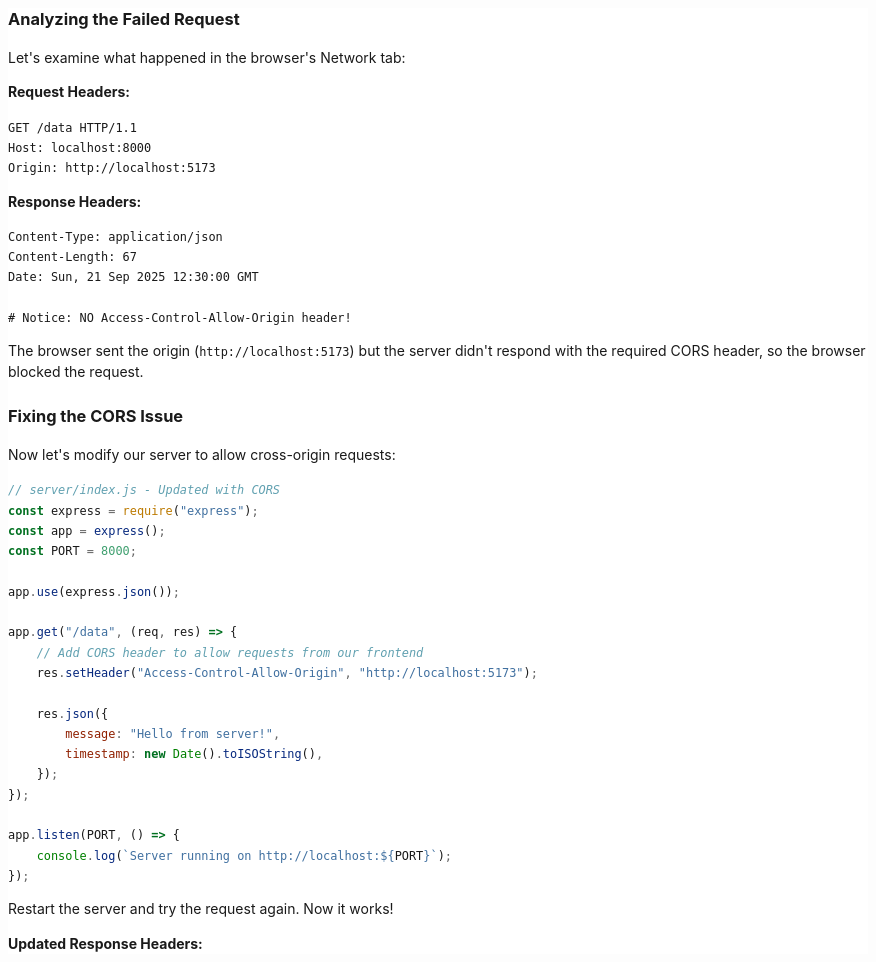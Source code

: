 ### Analyzing the Failed Request

Let's examine what happened in the browser's Network tab:

**Request Headers:**

```
GET /data HTTP/1.1
Host: localhost:8000
Origin: http://localhost:5173
```

**Response Headers:**

```
Content-Type: application/json
Content-Length: 67
Date: Sun, 21 Sep 2025 12:30:00 GMT

# Notice: NO Access-Control-Allow-Origin header!
```

The browser sent the origin (`http://localhost:5173`) but the server didn't respond with the required CORS header, so the browser blocked the request.

### Fixing the CORS Issue

Now let's modify our server to allow cross-origin requests:

```javascript
// server/index.js - Updated with CORS
const express = require("express");
const app = express();
const PORT = 8000;

app.use(express.json());

app.get("/data", (req, res) => {
	// Add CORS header to allow requests from our frontend
	res.setHeader("Access-Control-Allow-Origin", "http://localhost:5173");

	res.json({
		message: "Hello from server!",
		timestamp: new Date().toISOString(),
	});
});

app.listen(PORT, () => {
	console.log(`Server running on http://localhost:${PORT}`);
});
```

Restart the server and try the request again. Now it works!

**Updated Response Headers:**
